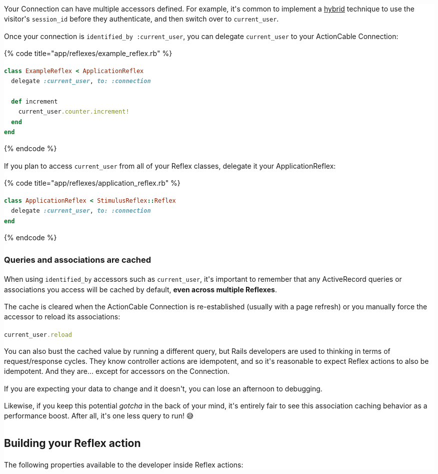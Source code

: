 Your Connection can have multiple accessors defined. For example, it's common to implement a [hybrid](authentication.md#hybrid-anonymous-authenticated-connections) technique to use the visitor's `session_id` before they authenticate, and then switch over to `current_user`.

Once your connection is `identified_by :current_user`, you can delegate `current_user` to your ActionCable Connection:

{% code title="app/reflexes/example\_reflex.rb" %}
```ruby
class ExampleReflex < ApplicationReflex
  delegate :current_user, to: :connection

  def increment
    current_user.counter.increment!
  end
end
```
{% endcode %}

If you plan to access `current_user` from all of your Reflex classes, delegate it your ApplicationReflex:

{% code title="app/reflexes/application\_reflex.rb" %}
```ruby
class ApplicationReflex < StimulusReflex::Reflex
  delegate :current_user, to: :connection
end
```
{% endcode %}

### Queries and associations are cached

When using `identified_by` accessors such as `current_user`, it's important to remember that any ActiveRecord queries or associations you access will be cached by default, **even across multiple Reflexes**.

The cache is cleared when the ActionCable Connection is re-established (usually with a page refresh) or you manually force the accessor to reload its associations:

```rb
current_user.reload
```

You can also bust the cached value by running a different query, but Rails developers are used to thinking in terms of request/response cycles. They know controller actions are idempotent, and so it's reasonable to expect Reflex actions to also be idempotent. And they are... except for accessors on the Connection.

If you are expecting your data to change and it doesn't, you can lose an afternoon to debugging.

Likewise, if you keep this potential *gotcha* in the back of your mind, it's entirely fair to see this association caching behavior as a performance boost. After all, it's one less query to run! 😅

## Building your Reflex action

The following properties available to the developer inside Reflex actions:
